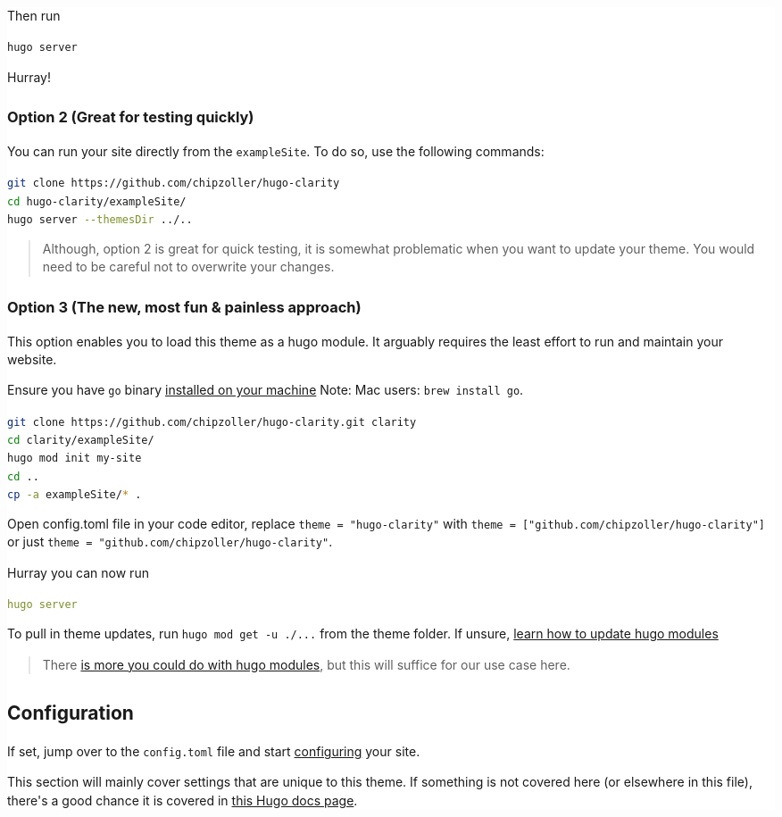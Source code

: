 Then run

```bash
hugo server
```

Hurray!

### Option 2 (Great for testing quickly)

You can run your site directly from the `exampleSite`. To do so, use the following commands:

```bash
git clone https://github.com/chipzoller/hugo-clarity
cd hugo-clarity/exampleSite/
hugo server --themesDir ../..
```

> Although, option 2 is great for quick testing, it is somewhat problematic when you want to update your theme. You would need to be careful not to overwrite your changes.

### Option 3 (The new, most fun & painless approach)

This option enables you to load this theme as a hugo module. It arguably requires the least effort to run and maintain your website.

Ensure you have `go` binary [installed on your machine](https://golang.org/doc/install) Note: Mac users: ```brew install go```.

```bash
git clone https://github.com/chipzoller/hugo-clarity.git clarity
cd clarity/exampleSite/
hugo mod init my-site
cd ..
cp -a exampleSite/* .
```

Open config.toml file in your code editor, replace `theme = "hugo-clarity"` with `theme = ["github.com/chipzoller/hugo-clarity"]` or just `theme = "github.com/chipzoller/hugo-clarity"`.

Hurray you can now run

```yaml
hugo server
```

To pull in theme updates, run `hugo mod get -u ./...` from the theme folder. If unsure, [learn how to update hugo modules](https://gohugo.io/hugo-modules/use-modules/#update-modules)

> There [is more you could do with hugo modules](https://discourse.gohugo.io/t/hugo-modules-for-dummies/20758), but this will suffice for our use case here.

## Configuration

If set, jump over to the `config.toml` file and start [configuring](#configuration) your site.

This section will mainly cover settings that are unique to this theme. If something is not covered here (or elsewhere in this file), there's a good chance it is covered in [this Hugo docs page](https://gohugo.io/getting-started/configuration/#configuration-file).
